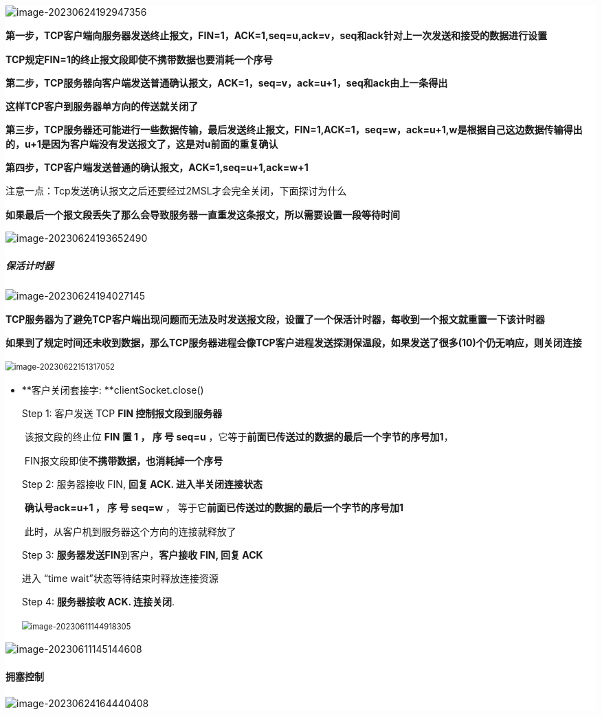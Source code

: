 ![image-20230624192947356](https://img-blog.csdnimg.cn/a047c8ef65624b089d0731f59f298a3d.png)

**第一步，TCP客户端向服务器发送终止报文，FIN=1，ACK=1,seq=u,ack=v，seq和ack针对上一次发送和接受的数据进行设置**

**TCP规定FIN=1的终止报文段即使不携带数据也要消耗一个序号**

**第二步，TCP服务器向客户端发送普通确认报文，ACK=1，seq=v，ack=u+1，seq和ack由上一条得出**

**这样TCP客户到服务器单方向的传送就关闭了**

**第三步，TCP服务器还可能进行一些数据传输，最后发送终止报文，FIN=1,ACK=1，seq=w，ack=u+1,w是根据自己这边数据传输得出的，u+1是因为客户端没有发送报文了，这是对u前面的重复确认**

**第四步，TCP客户端发送普通的确认报文，ACK=1,seq=u+1,ack=w+1**

注意一点：Tcp发送确认报文之后还要经过2MSL才会完全关闭，下面探讨为什么

**如果最后一个报文段丢失了那么会导致服务器一直重发这条报文，所以需要设置一段等待时间**

![image-20230624193652490](https://img-blog.csdnimg.cn/44b8d629f7b14374895f8ec863de9a14.png)

##### 保活计时器

![image-20230624194027145](https://img-blog.csdnimg.cn/446f2ca597424f5eab28a7e1b8a2c95e.png)

**TCP服务器为了避免TCP客户端出现问题而无法及时发送报文段，设置了一个保活计时器，每收到一个报文就重置一下该计时器**

**如果到了规定时间还未收到数据，那么TCP服务器进程会像TCP客户进程发送探测保温段，如果发送了很多(10)个仍无响应，则关闭连接**

<img src="https://img-blog.csdnimg.cn/02a9fe838876467c8815e14791a1745f.png" alt="image-20230622151317052" style="zoom:80%;" />

* **客户关闭套接字: **clientSocket.close()

  Step 1: 客户发送 TCP **FIN 控制报文段到服务器**

  ​	该报文段的终止位 **FIN 置 1 ， 序 号 seq=u** ，它等于**前面已传送过的数据的最后一个字节的序号加1**，

  ​	FIN报文段即使**不携带数据，也消耗掉一个序号**

  Step 2: 服务器接收 FIN, **回复 ACK. 进入半关闭连接状态**

  ​	**确认号ack=u+1 ， 序 号 seq=w** ， 等于它**前面已传送过的数据的最后一个字节的序号加1**

  ​	此时，从客户机到服务器这个方向的连接就释放了

  Step 3: **服务器发送FIN**到客户，**客户接收 FIN, 回复 ACK**

  进入 “time wait”状态等待结束时释放连接资源

  Step 4: **服务器接收 ACK. 连接关闭**.

  <img src="https://img-blog.csdnimg.cn/73e274b031014204b0b5f0eb9f40439c.png" alt="image-20230611144918305" style="zoom:80%;" />

![image-20230611145144608](https://img-blog.csdnimg.cn/70f5cd4954f9475289dd11b79fbeab59.png)

#### 拥塞控制

![image-20230624164440408](https://img-blog.csdnimg.cn/b7208624048944e0aa60ae3597f65e27.png)
